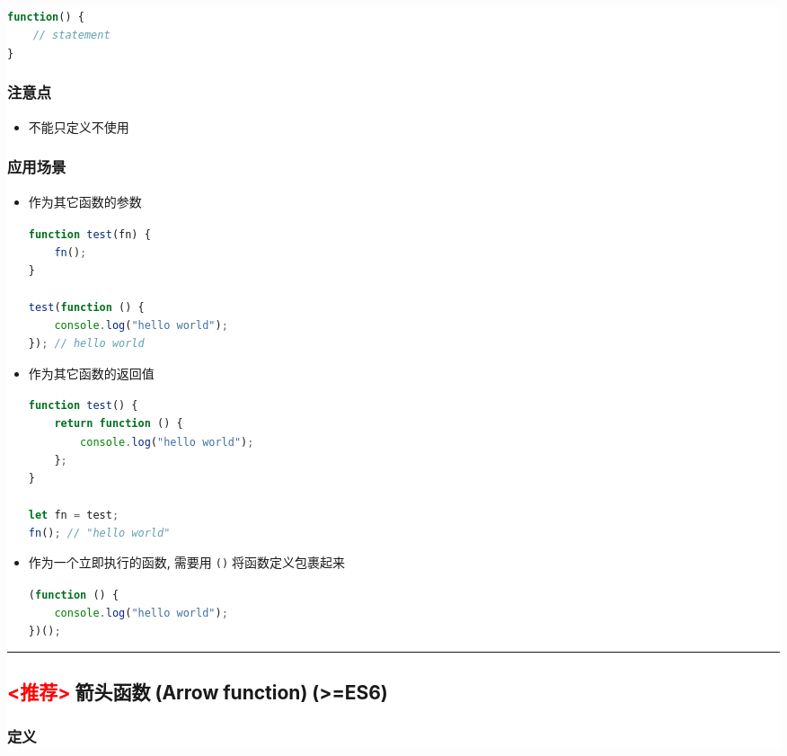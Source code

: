 ```js
function() {
    // statement
}
```



### 注意点

- 不能只定义不使用



### 应用场景

- 作为其它函数的参数

	```js
	function test(fn) {
	    fn();
	}
	
	test(function () {
	    console.log("hello world");
	}); // hello world
	```

- 作为其它函数的返回值

	```js
	function test() {
	    return function () {
	        console.log("hello world");
	    };
	}
	
	let fn = test;
	fn(); // "hello world"
	```

- 作为一个立即执行的函数, 需要用 `()` 将函数定义包裹起来

	```js
	(function () {
	    console.log("hello world");
	})();
	```

---

## <span style="color: red;"><推荐></span> 箭头函数 (Arrow function) (>=ES6)



### 定义
